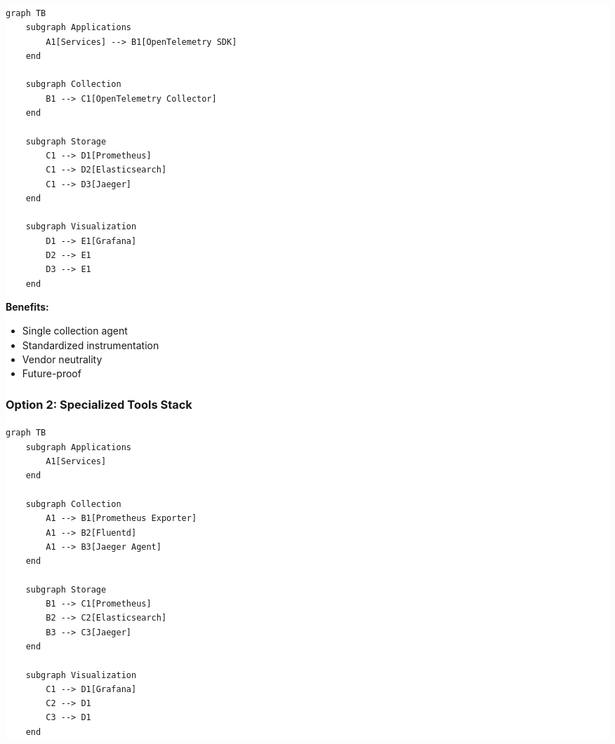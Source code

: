 ```mermaid
graph TB
    subgraph Applications
        A1[Services] --> B1[OpenTelemetry SDK]
    end
    
    subgraph Collection
        B1 --> C1[OpenTelemetry Collector]
    end
    
    subgraph Storage
        C1 --> D1[Prometheus]
        C1 --> D2[Elasticsearch]
        C1 --> D3[Jaeger]
    end
    
    subgraph Visualization
        D1 --> E1[Grafana]
        D2 --> E1
        D3 --> E1
    end
```

**Benefits:**
- Single collection agent
- Standardized instrumentation
- Vendor neutrality
- Future-proof

### Option 2: Specialized Tools Stack

```mermaid
graph TB
    subgraph Applications
        A1[Services]
    end
    
    subgraph Collection
        A1 --> B1[Prometheus Exporter]
        A1 --> B2[Fluentd]
        A1 --> B3[Jaeger Agent]
    end
    
    subgraph Storage
        B1 --> C1[Prometheus]
        B2 --> C2[Elasticsearch]
        B3 --> C3[Jaeger]
    end
    
    subgraph Visualization
        C1 --> D1[Grafana]
        C2 --> D1
        C3 --> D1
    end
```
